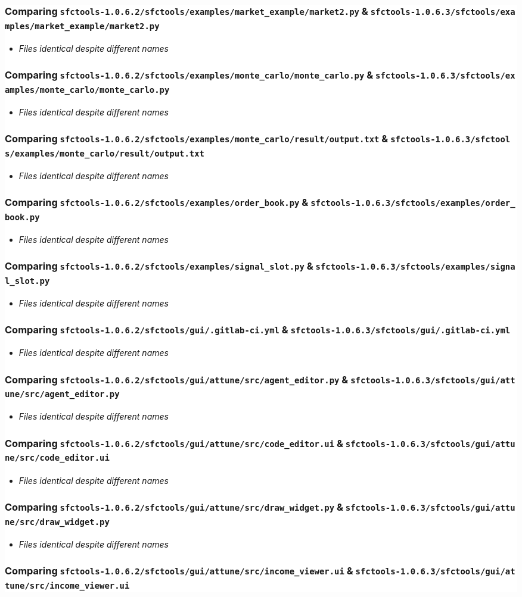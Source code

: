 ### Comparing `sfctools-1.0.6.2/sfctools/examples/market_example/market2.py` & `sfctools-1.0.6.3/sfctools/examples/market_example/market2.py`

 * *Files identical despite different names*

### Comparing `sfctools-1.0.6.2/sfctools/examples/monte_carlo/monte_carlo.py` & `sfctools-1.0.6.3/sfctools/examples/monte_carlo/monte_carlo.py`

 * *Files identical despite different names*

### Comparing `sfctools-1.0.6.2/sfctools/examples/monte_carlo/result/output.txt` & `sfctools-1.0.6.3/sfctools/examples/monte_carlo/result/output.txt`

 * *Files identical despite different names*

### Comparing `sfctools-1.0.6.2/sfctools/examples/order_book.py` & `sfctools-1.0.6.3/sfctools/examples/order_book.py`

 * *Files identical despite different names*

### Comparing `sfctools-1.0.6.2/sfctools/examples/signal_slot.py` & `sfctools-1.0.6.3/sfctools/examples/signal_slot.py`

 * *Files identical despite different names*

### Comparing `sfctools-1.0.6.2/sfctools/gui/.gitlab-ci.yml` & `sfctools-1.0.6.3/sfctools/gui/.gitlab-ci.yml`

 * *Files identical despite different names*

### Comparing `sfctools-1.0.6.2/sfctools/gui/attune/src/agent_editor.py` & `sfctools-1.0.6.3/sfctools/gui/attune/src/agent_editor.py`

 * *Files identical despite different names*

### Comparing `sfctools-1.0.6.2/sfctools/gui/attune/src/code_editor.ui` & `sfctools-1.0.6.3/sfctools/gui/attune/src/code_editor.ui`

 * *Files identical despite different names*

### Comparing `sfctools-1.0.6.2/sfctools/gui/attune/src/draw_widget.py` & `sfctools-1.0.6.3/sfctools/gui/attune/src/draw_widget.py`

 * *Files identical despite different names*

### Comparing `sfctools-1.0.6.2/sfctools/gui/attune/src/income_viewer.ui` & `sfctools-1.0.6.3/sfctools/gui/attune/src/income_viewer.ui`
